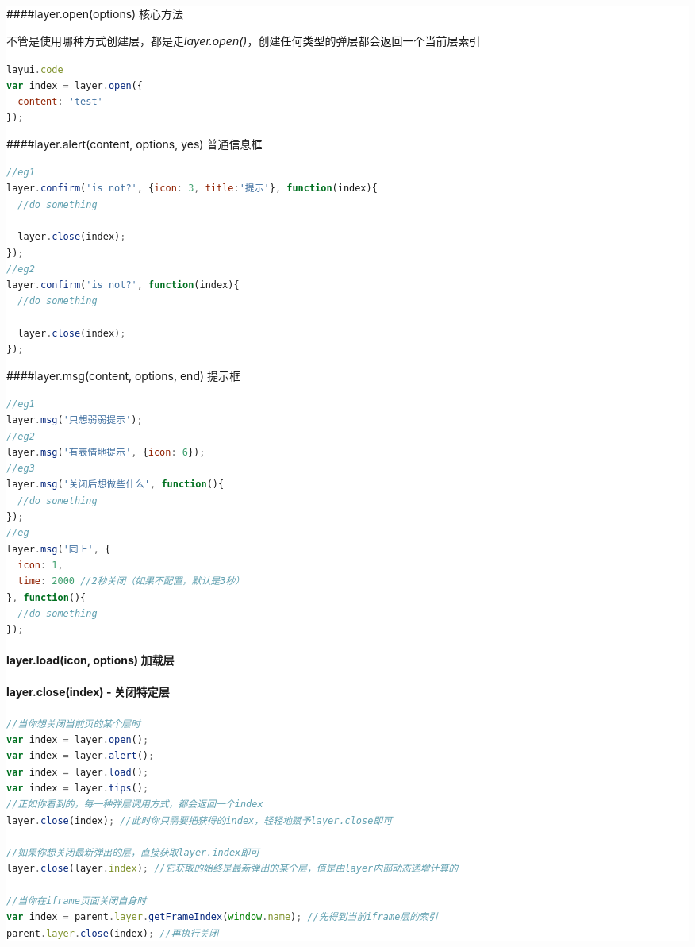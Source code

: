 ####layer.open(options) 核心方法

不管是使用哪种方式创建层，都是走*layer.open()*，创建任何类型的弹层都会返回一个当前层索引

```javascript
layui.code
var index = layer.open({
  content: 'test'
});
```

####layer.alert(content, options, yes) 普通信息框

```javascript
//eg1
layer.confirm('is not?', {icon: 3, title:'提示'}, function(index){
  //do something
  
  layer.close(index);
});
//eg2
layer.confirm('is not?', function(index){
  //do something
  
  layer.close(index);
});       
```

####layer.msg(content, options, end) 提示框

```javascript
//eg1
layer.msg('只想弱弱提示');
//eg2
layer.msg('有表情地提示', {icon: 6}); 
//eg3
layer.msg('关闭后想做些什么', function(){
  //do something
}); 
//eg
layer.msg('同上', {
  icon: 1,
  time: 2000 //2秒关闭（如果不配置，默认是3秒）
}, function(){
  //do something
});  
```

#### layer.load(icon, options) 加载层

#### layer.close(index) - 关闭特定层

```javascript
//当你想关闭当前页的某个层时
var index = layer.open();
var index = layer.alert();
var index = layer.load();
var index = layer.tips();
//正如你看到的，每一种弹层调用方式，都会返回一个index
layer.close(index); //此时你只需要把获得的index，轻轻地赋予layer.close即可
 
//如果你想关闭最新弹出的层，直接获取layer.index即可
layer.close(layer.index); //它获取的始终是最新弹出的某个层，值是由layer内部动态递增计算的
 
//当你在iframe页面关闭自身时
var index = parent.layer.getFrameIndex(window.name); //先得到当前iframe层的索引
parent.layer.close(index); //再执行关闭 
```
